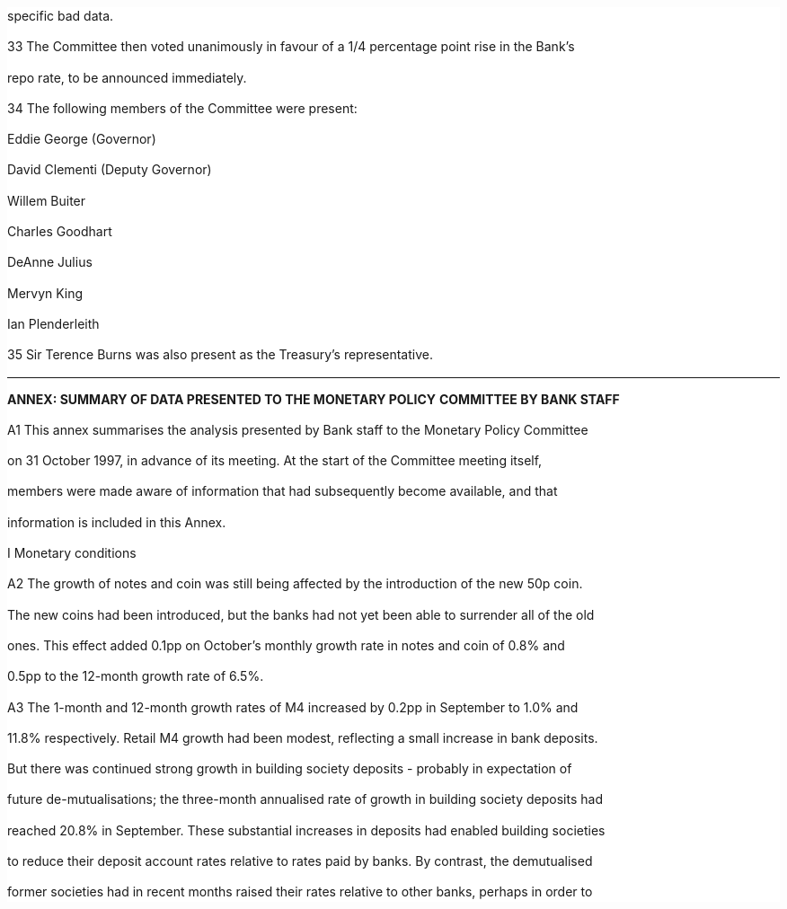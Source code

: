 specific bad data.

33 The Committee then voted unanimously in favour of a 1/4 percentage point rise in the Bank’s

repo rate, to be announced immediately.

34 The following members of the Committee were present:

Eddie George (Governor)

David Clementi (Deputy Governor)

Willem Buiter

Charles Goodhart

DeAnne Julius

Mervyn King

Ian Plenderleith

35 Sir Terence Burns was also present as the Treasury’s representative.


-----

**ANNEX: SUMMARY OF DATA PRESENTED TO THE MONETARY POLICY**
**COMMITTEE BY BANK STAFF**

A1 This annex summarises the analysis presented by Bank staff to the Monetary Policy Committee

on 31 October 1997, in advance of its meeting. At the start of the Committee meeting itself,

members were made aware of information that had subsequently become available, and that

information is included in this Annex.

I Monetary conditions

A2 The growth of notes and coin was still being affected by the introduction of the new 50p coin.

The new coins had been introduced, but the banks had not yet been able to surrender all of the old

ones. This effect added 0.1pp on October’s monthly growth rate in notes and coin of 0.8% and

0.5pp to the 12-month growth rate of 6.5%.

A3 The 1-month and 12-month growth rates of M4 increased by 0.2pp in September to 1.0% and

11.8% respectively. Retail M4 growth had been modest, reflecting a small increase in bank deposits.

But there was continued strong growth in building society deposits - probably in expectation of

future de-mutualisations; the three-month annualised rate of growth in building society deposits had

reached 20.8% in September. These substantial increases in deposits had enabled building societies

to reduce their deposit account rates relative to rates paid by banks. By contrast, the demutualised

former societies had in recent months raised their rates relative to other banks, perhaps in order to
